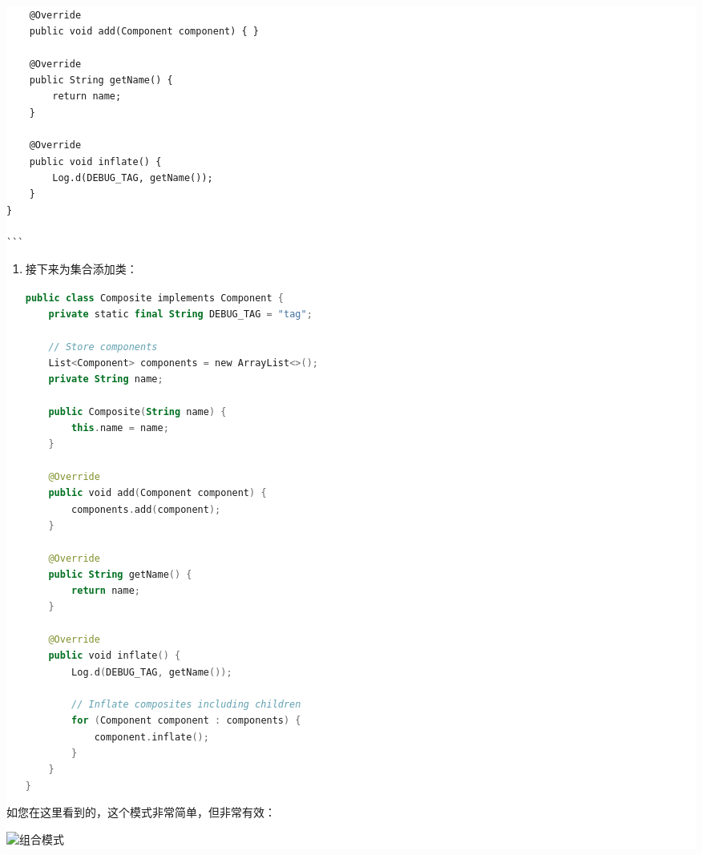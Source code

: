         @Override 
        public void add(Component component) { } 

        @Override 
        public String getName() { 
            return name; 
        } 

        @Override 
        public void inflate() { 
            Log.d(DEBUG_TAG, getName()); 
        } 
    } 

    ```

1.  接下来为集合添加类：

    ```kt
    public class Composite implements Component { 
        private static final String DEBUG_TAG = "tag"; 

        // Store components 
        List<Component> components = new ArrayList<>(); 
        private String name; 

        public Composite(String name) { 
            this.name = name; 
        } 

        @Override 
        public void add(Component component) { 
            components.add(component); 
        } 

        @Override 
        public String getName() { 
            return name; 
        } 

        @Override 
        public void inflate() { 
            Log.d(DEBUG_TAG, getName()); 

            // Inflate composites including children 
            for (Component component : components) { 
                component.inflate(); 
            } 
        } 
    } 

    ```

如您在这里看到的，这个模式非常简单，但非常有效：

![组合模式](img/image_08_001.jpg)
